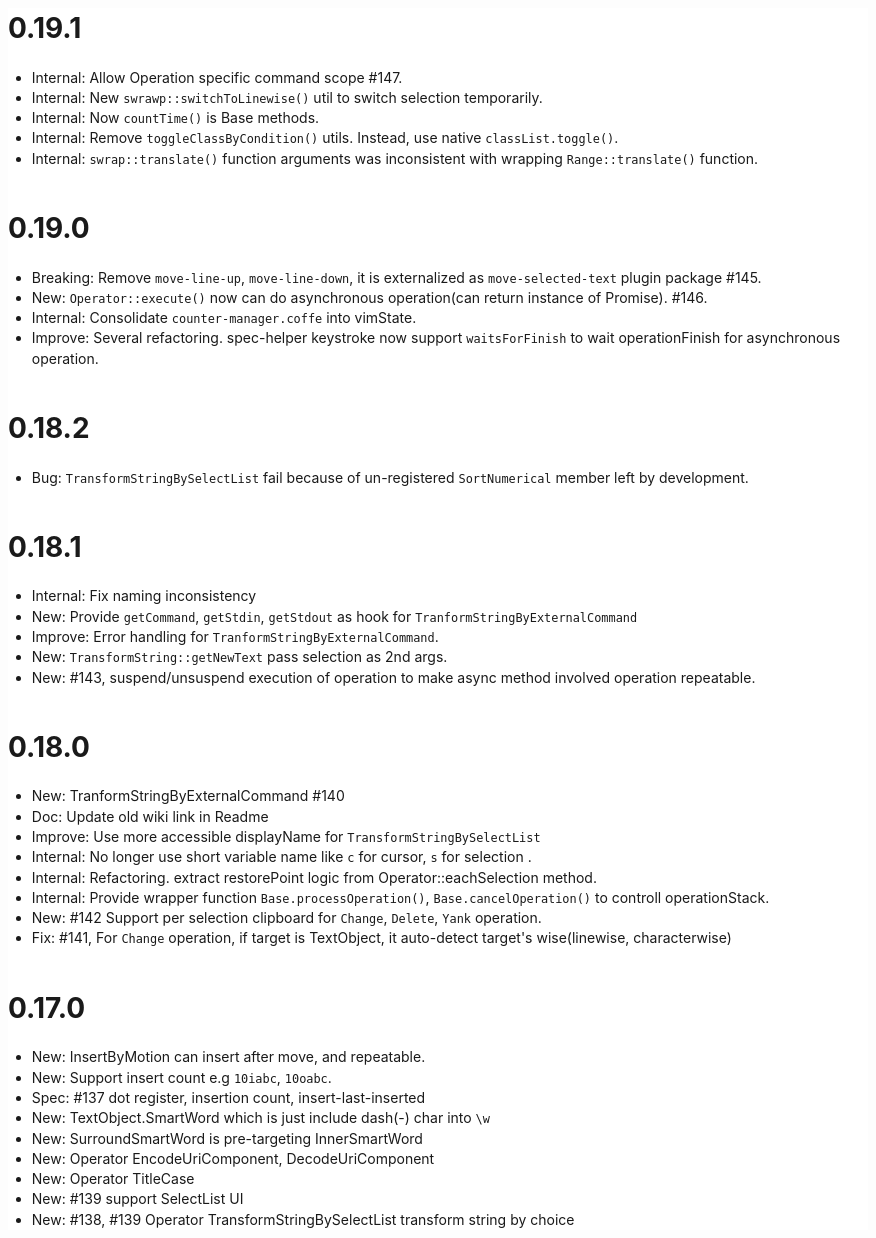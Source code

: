 
# 0.19.1
- Internal: Allow Operation specific command scope #147.
- Internal: New `swrawp::switchToLinewise()` util to switch selection temporarily.
- Internal: Now `countTime()` is Base methods.
- Internal: Remove `toggleClassByCondition()` utils. Instead, use native `classList.toggle()`.
- Internal: `swrap::translate()` function arguments was inconsistent with wrapping `Range::translate()` function.

# 0.19.0
- Breaking: Remove `move-line-up`, `move-line-down`, it is externalized as `move-selected-text` plugin package #145.
- New: `Operator::execute()` now can do asynchronous operation(can return instance of Promise). #146.
- Internal: Consolidate `counter-manager.coffe` into vimState.
- Improve: Several refactoring. spec-helper keystroke now support `waitsForFinish` to wait operationFinish for asynchronous operation.

# 0.18.2
- Bug: `TransformStringBySelectList` fail because of un-registered `SortNumerical` member left by development.

# 0.18.1
- Internal: Fix naming inconsistency
- New: Provide `getCommand`, `getStdin`, `getStdout` as hook for `TranformStringByExternalCommand`
- Improve: Error handling for `TranformStringByExternalCommand`.
- New: `TransformString::getNewText` pass selection as 2nd args.
- New: #143, suspend/unsuspend execution of operation to make async method involved operation repeatable.

# 0.18.0
- New: TranformStringByExternalCommand #140
- Doc: Update old wiki link in Readme
- Improve: Use more accessible displayName for `TransformStringBySelectList`
- Internal: No longer use short variable name like `c` for cursor, `s` for selection .
- Internal: Refactoring. extract restorePoint logic from Operator::eachSelection method.
- Internal: Provide wrapper function `Base.processOperation()`, `Base.cancelOperation()` to controll operationStack.
- New: #142 Support per selection clipboard for `Change`, `Delete`, `Yank` operation.
- Fix: #141, For `Change` operation, if target is TextObject, it auto-detect target's wise(linewise, characterwise)

# 0.17.0
- New: InsertByMotion can insert after move, and repeatable.
- New: Support insert count e.g `10iabc`, `10oabc`.
- Spec: #137 dot register, insertion count,  insert-last-inserted
- New: TextObject.SmartWord which is just include dash(-) char into `\w`
- New: SurroundSmartWord is pre-targeting InnerSmartWord
- New: Operator EncodeUriComponent, DecodeUriComponent
- New: Operator TitleCase
- New: #139 support SelectList UI
- New: #138, #139 Operator TransformStringBySelectList transform string by choice
